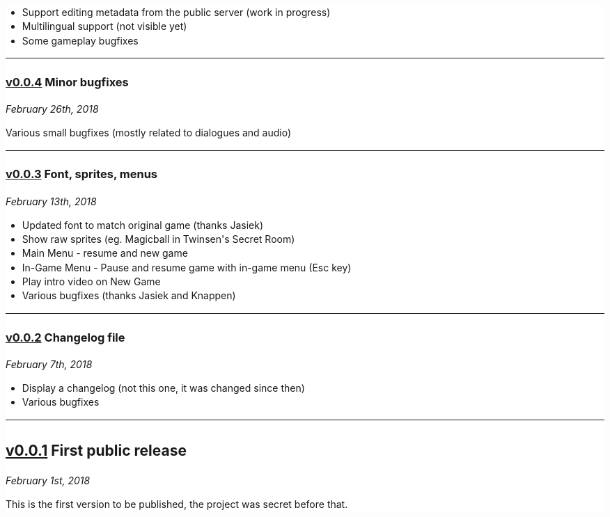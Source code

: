 - Support editing metadata from the public server (work in progress)
- Multilingual support (not visible yet)
- Some gameplay bugfixes

-----------------------------

### [v0.0.4](https://github.com/LBALab/lba2remake/compare/v0.0.3...v0.0.4) Minor bugfixes
_February 26th, 2018_

Various small bugfixes (mostly related to dialogues and audio)

-----------------------------

### [v0.0.3](https://github.com/LBALab/lba2remake/compare/v0.0.2...v0.0.3) Font, sprites, menus
_February 13th, 2018_

- Updated font to match original game (thanks Jasiek)
- Show raw sprites (eg. Magicball in Twinsen's Secret Room)
- Main Menu - resume and new game
- In-Game Menu - Pause and resume game with in-game menu (Esc key)
- Play intro video on New Game
- Various bugfixes (thanks Jasiek and Knappen)

-----------------------------

### [v0.0.2](https://github.com/LBALab/lba2remake/compare/v0.0.1...v0.0.2) Changelog file
_February 7th, 2018_

- Display a changelog (not this one, it was changed since then)
- Various bugfixes

-----------------------------

## [v0.0.1](https://github.com/LBALab/lba2remake/releases/tag/v0.0.1) First public release
_February 1st, 2018_

This is the first version to be published, the project was secret before that.
